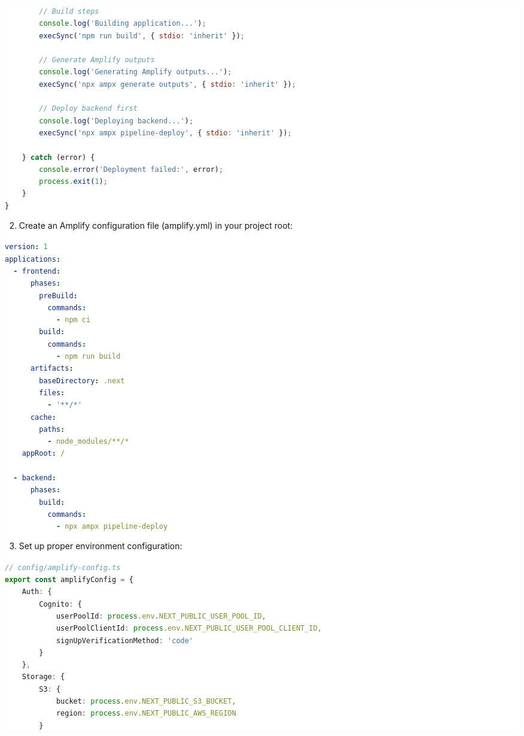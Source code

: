```javascript
        // Build steps
        console.log('Building application...');
        execSync('npm run build', { stdio: 'inherit' });

        // Generate Amplify outputs
        console.log('Generating Amplify outputs...');
        execSync('npx ampx generate outputs', { stdio: 'inherit' });

        // Deploy backend first
        console.log('Deploying backend...');
        execSync('npx ampx pipeline-deploy', { stdio: 'inherit' });

    } catch (error) {
        console.error('Deployment failed:', error);
        process.exit(1);
    }
}
```

2. Create an Amplify configuration file (amplify.yml) in your project root:

```yaml
version: 1
applications:
  - frontend:
      phases:
        preBuild:
          commands:
            - npm ci
        build:
          commands:
            - npm run build
      artifacts:
        baseDirectory: .next
        files:
          - '**/*'
      cache:
        paths:
          - node_modules/**/*
    appRoot: /

  - backend:
      phases:
        build:
          commands:
            - npx ampx pipeline-deploy
```

3. Set up proper environment configuration:

```typescript
// config/amplify-config.ts
export const amplifyConfig = {
    Auth: {
        Cognito: {
            userPoolId: process.env.NEXT_PUBLIC_USER_POOL_ID,
            userPoolClientId: process.env.NEXT_PUBLIC_USER_POOL_CLIENT_ID,
            signUpVerificationMethod: 'code'
        }
    },
    Storage: {
        S3: {
            bucket: process.env.NEXT_PUBLIC_S3_BUCKET,
            region: process.env.NEXT_PUBLIC_AWS_REGION
        }
```